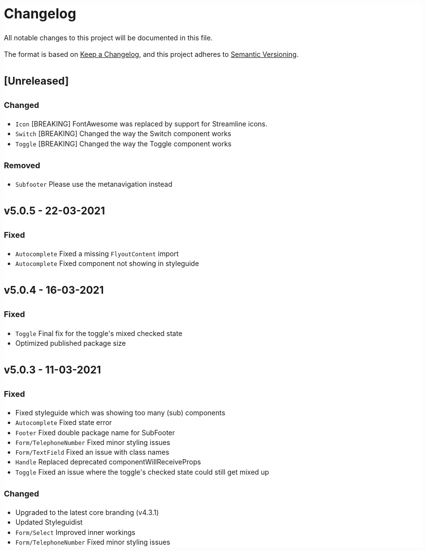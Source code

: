 # Changelog
All notable changes to this project will be documented in this file.

The format is based on [Keep a Changelog](http://keepachangelog.com/),
and this project adheres to [Semantic Versioning](https://semver.org/).

## [Unreleased]

### Changed
- `Icon` [BREAKING] FontAwesome was replaced by support for Streamline icons.
- `Switch` [BREAKING] Changed the way the Switch component works
- `Toggle` [BREAKING] Changed the way the Toggle component works

### Removed
- `Subfooter` Please use the metanavigation instead


## v5.0.5 - 22-03-2021

### Fixed
- `Autocomplete` Fixed a missing `FlyoutContent` import
- `Autocomplete` Fixed component not showing in styleguide


## v5.0.4 - 16-03-2021

### Fixed
- `Toggle` Final fix for the toggle's mixed checked state
- Optimized published package size


## v5.0.3 - 11-03-2021

### Fixed
- Fixed styleguide which was showing too many (sub) components
- `Autocomplete` Fixed state error
- `Footer` Fixed double package name for SubFooter
- `Form/TelephoneNumber` Fixed minor styling issues
- `Form/TextField` Fixed an issue with class names
- `Handle` Replaced deprecated componentWillReceiveProps
- `Toggle` Fixed an issue where the toggle's checked state could still get mixed up

### Changed
- Upgraded to the latest core branding (v4.3.1)
- Updated Styleguidist
- `Form/Select` Improved inner workings
- `Form/TelephoneNumber` Fixed minor styling issues

